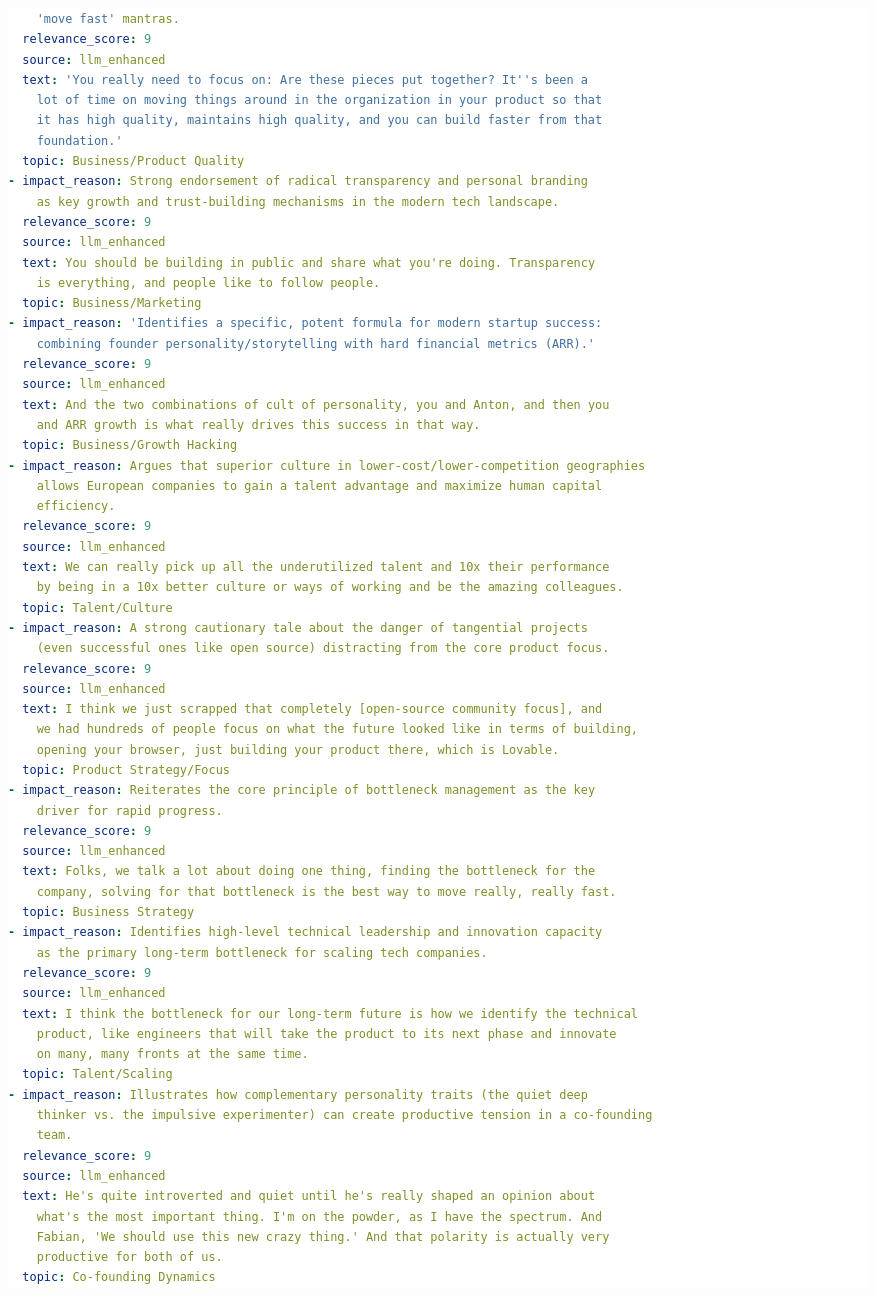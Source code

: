 ```yaml
    'move fast' mantras.
  relevance_score: 9
  source: llm_enhanced
  text: 'You really need to focus on: Are these pieces put together? It''s been a
    lot of time on moving things around in the organization in your product so that
    it has high quality, maintains high quality, and you can build faster from that
    foundation.'
  topic: Business/Product Quality
- impact_reason: Strong endorsement of radical transparency and personal branding
    as key growth and trust-building mechanisms in the modern tech landscape.
  relevance_score: 9
  source: llm_enhanced
  text: You should be building in public and share what you're doing. Transparency
    is everything, and people like to follow people.
  topic: Business/Marketing
- impact_reason: 'Identifies a specific, potent formula for modern startup success:
    combining founder personality/storytelling with hard financial metrics (ARR).'
  relevance_score: 9
  source: llm_enhanced
  text: And the two combinations of cult of personality, you and Anton, and then you
    and ARR growth is what really drives this success in that way.
  topic: Business/Growth Hacking
- impact_reason: Argues that superior culture in lower-cost/lower-competition geographies
    allows European companies to gain a talent advantage and maximize human capital
    efficiency.
  relevance_score: 9
  source: llm_enhanced
  text: We can really pick up all the underutilized talent and 10x their performance
    by being in a 10x better culture or ways of working and be the amazing colleagues.
  topic: Talent/Culture
- impact_reason: A strong cautionary tale about the danger of tangential projects
    (even successful ones like open source) distracting from the core product focus.
  relevance_score: 9
  source: llm_enhanced
  text: I think we just scrapped that completely [open-source community focus], and
    we had hundreds of people focus on what the future looked like in terms of building,
    opening your browser, just building your product there, which is Lovable.
  topic: Product Strategy/Focus
- impact_reason: Reiterates the core principle of bottleneck management as the key
    driver for rapid progress.
  relevance_score: 9
  source: llm_enhanced
  text: Folks, we talk a lot about doing one thing, finding the bottleneck for the
    company, solving for that bottleneck is the best way to move really, really fast.
  topic: Business Strategy
- impact_reason: Identifies high-level technical leadership and innovation capacity
    as the primary long-term bottleneck for scaling tech companies.
  relevance_score: 9
  source: llm_enhanced
  text: I think the bottleneck for our long-term future is how we identify the technical
    product, like engineers that will take the product to its next phase and innovate
    on many, many fronts at the same time.
  topic: Talent/Scaling
- impact_reason: Illustrates how complementary personality traits (the quiet deep
    thinker vs. the impulsive experimenter) can create productive tension in a co-founding
    team.
  relevance_score: 9
  source: llm_enhanced
  text: He's quite introverted and quiet until he's really shaped an opinion about
    what's the most important thing. I'm on the powder, as I have the spectrum. And
    Fabian, 'We should use this new crazy thing.' And that polarity is actually very
    productive for both of us.
  topic: Co-founding Dynamics
```